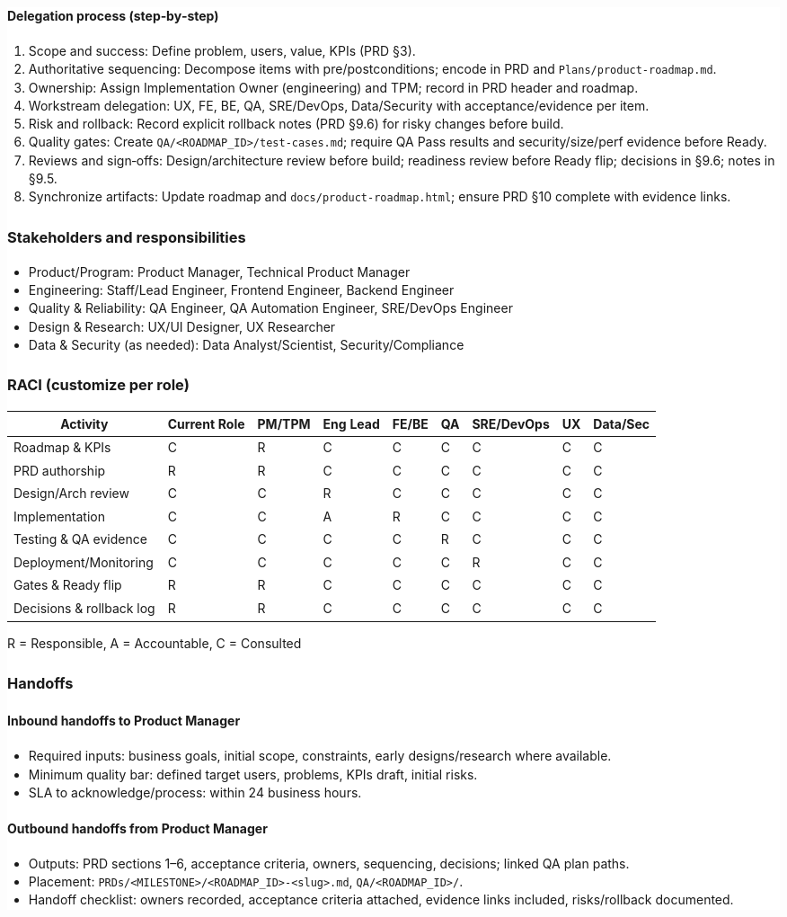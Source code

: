 #### Delegation process (step‑by‑step)
1) Scope and success: Define problem, users, value, KPIs (PRD §3).
2) Authoritative sequencing: Decompose items with pre/postconditions; encode in PRD and `Plans/product-roadmap.md`.
3) Ownership: Assign Implementation Owner (engineering) and TPM; record in PRD header and roadmap.
4) Workstream delegation: UX, FE, BE, QA, SRE/DevOps, Data/Security with acceptance/evidence per item.
5) Risk and rollback: Record explicit rollback notes (PRD §9.6) for risky changes before build.
6) Quality gates: Create `QA/<ROADMAP_ID>/test-cases.md`; require QA Pass results and security/size/perf evidence before Ready.
7) Reviews and sign‑offs: Design/architecture review before build; readiness review before Ready flip; decisions in §9.6; notes in §9.5.
8) Synchronize artifacts: Update roadmap and `docs/product-roadmap.html`; ensure PRD §10 complete with evidence links.

### Stakeholders and responsibilities
- Product/Program: Product Manager, Technical Product Manager
- Engineering: Staff/Lead Engineer, Frontend Engineer, Backend Engineer
- Quality & Reliability: QA Engineer, QA Automation Engineer, SRE/DevOps Engineer
- Design & Research: UX/UI Designer, UX Researcher
- Data & Security (as needed): Data Analyst/Scientist, Security/Compliance

### RACI (customize per role)

| Activity | Current Role | PM/TPM | Eng Lead | FE/BE | QA | SRE/DevOps | UX | Data/Sec |
| --- | --- | --- | --- | --- | --- | --- | --- | --- |
| Roadmap & KPIs | C | R | C | C | C | C | C | C |
| PRD authorship | R | R | C | C | C | C | C | C |
| Design/Arch review | C | C | R | C | C | C | C | C |
| Implementation | C | C | A | R | C | C | C | C |
| Testing & QA evidence | C | C | C | C | R | C | C | C |
| Deployment/Monitoring | C | C | C | C | C | R | C | C |
| Gates & Ready flip | R | R | C | C | C | C | C | C |
| Decisions & rollback log | R | R | C | C | C | C | C | C |

R = Responsible, A = Accountable, C = Consulted

### Handoffs

#### Inbound handoffs to Product Manager
- Required inputs: business goals, initial scope, constraints, early designs/research where available.
- Minimum quality bar: defined target users, problems, KPIs draft, initial risks.
- SLA to acknowledge/process: within 24 business hours.

#### Outbound handoffs from Product Manager
- Outputs: PRD sections 1–6, acceptance criteria, owners, sequencing, decisions; linked QA plan paths.
- Placement: `PRDs/<MILESTONE>/<ROADMAP_ID>-<slug>.md`, `QA/<ROADMAP_ID>/`.
- Handoff checklist: owners recorded, acceptance criteria attached, evidence links included, risks/rollback documented.
